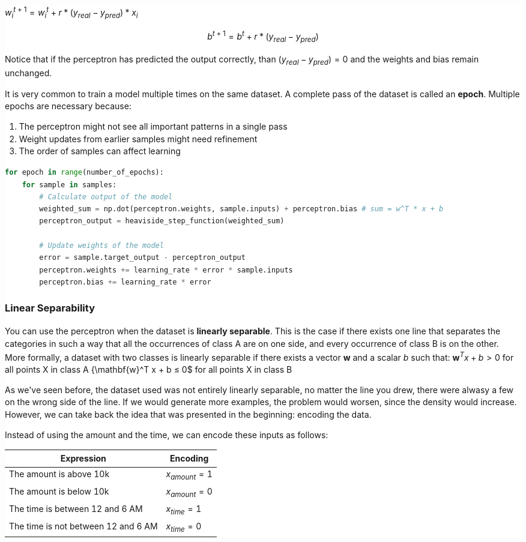 $w_i^{t+1} = w_i^t + r*(y_{real} - y_{pred})*x_i$

</div>
<div align="center">

$b^{t+1} = b^{t} + r*(y_{real} - y_{pred})$

</div>

Notice that if the perceptron has predicted the output correctly, than $(y_{real} - y_{pred}) = 0$ and the weights and bias remain unchanged.

It is very common to train a model multiple times on the same dataset. A complete pass of the dataset is called an **epoch**. Multiple epochs are necessary because:
1. The perceptron might not see all important patterns in a single pass
2. Weight updates from earlier samples might need refinement
3. The order of samples can affect learning
```python
for epoch in range(number_of_epochs):
    for sample in samples:
        # Calculate output of the model
        weighted_sum = np.dot(perceptron.weights, sample.inputs) + perceptron.bias # sum = w^T * x + b
        perceptron_output = heaviside_step_function(weighted_sum)

        # Update weights of the model
        error = sample.target_output - perceptron_output
        perceptron.weights += learning_rate * error * sample.inputs
        perceptron.bias += learning_rate * error
```

### Linear Separability

You can use the perceptron when the dataset is **linearly separable**. This is the case if there exists one line that separates the categories in such a way that all the occurrences of class A are on one side, and every occurrence of class B is on the other. More formally, a dataset with two classes is linearly separable if there exists a vector $\mathbf{w}$ and a scalar $b$ such that:
$\mathbf{w}^T x + b > 0$ for all points X in class A
{\mathbf{w}^T x + b ≤ 0$ for all points X in class B

As we've seen before, the dataset used was not entirely linearly separable, no matter the line you drew, there were alwasy a few on the wrong side of the line. If we would generate more examples, the problem would worsen, since the density would increase. However, we can take back the idea that was presented in the beginning: encoding the data.

Instead of using the amount and the time, we can encode these inputs as follows:

<div align="center">

| Expression | Encoding |
| --- | --- |
| The amount is above 10k | $x_{amount} = 1$ |
| The amount is below 10k | $x_{amount} = 0$ |
| The time is between 12 and 6 AM | $x_{time} = 1$ |
| The time is not between 12 and 6 AM | $x_{time} = 0$ |
